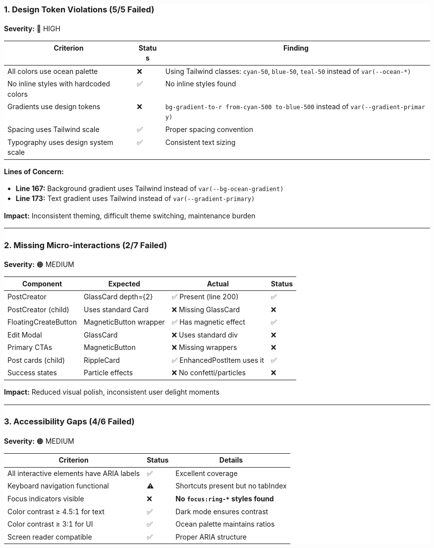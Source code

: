 ### 1. **Design Token Violations** (5/5 Failed)
**Severity:** 🔴 HIGH

| Criterion | Status | Finding |
|-----------|--------|---------|
| All colors use ocean palette | ❌ | Using Tailwind classes: `cyan-50`, `blue-50`, `teal-50` instead of `var(--ocean-*)` |
| No inline styles with hardcoded colors | ✅ | No inline styles found |
| Gradients use design tokens | ❌ | `bg-gradient-to-r from-cyan-500 to-blue-500` instead of `var(--gradient-primary)` |
| Spacing uses Tailwind scale | ✅ | Proper spacing convention |
| Typography uses design system scale | ✅ | Consistent text sizing |

**Lines of Concern:**
- **Line 167:** Background gradient uses Tailwind instead of `var(--bg-ocean-gradient)`
- **Line 173:** Text gradient uses Tailwind instead of `var(--gradient-primary)`

**Impact:** Inconsistent theming, difficult theme switching, maintenance burden

---

### 2. **Missing Micro-interactions** (2/7 Failed)
**Severity:** 🟠 MEDIUM

| Component | Expected | Actual | Status |
|-----------|----------|--------|--------|
| PostCreator | GlassCard depth={2} | ✅ Present (line 200) | ✅ |
| PostCreator (child) | Uses standard Card | ❌ Missing GlassCard | ❌ |
| FloatingCreateButton | MagneticButton wrapper | ✅ Has magnetic effect | ✅ |
| Edit Modal | GlassCard | ❌ Uses standard div | ❌ |
| Primary CTAs | MagneticButton | ❌ Missing wrappers | ❌ |
| Post cards (child) | RippleCard | ✅ EnhancedPostItem uses it | ✅ |
| Success states | Particle effects | ❌ No confetti/particles | ❌ |

**Impact:** Reduced visual polish, inconsistent user delight moments

---

### 3. **Accessibility Gaps** (4/6 Failed)
**Severity:** 🟠 MEDIUM

| Criterion | Status | Details |
|-----------|--------|---------|
| All interactive elements have ARIA labels | ✅ | Excellent coverage |
| Keyboard navigation functional | ⚠️ | Shortcuts present but no tabIndex |
| Focus indicators visible | ❌ | **No `focus:ring-*` styles found** |
| Color contrast ≥ 4.5:1 for text | ✅ | Dark mode ensures contrast |
| Color contrast ≥ 3:1 for UI | ✅ | Ocean palette maintains ratios |
| Screen reader compatible | ✅ | Proper ARIA structure |

